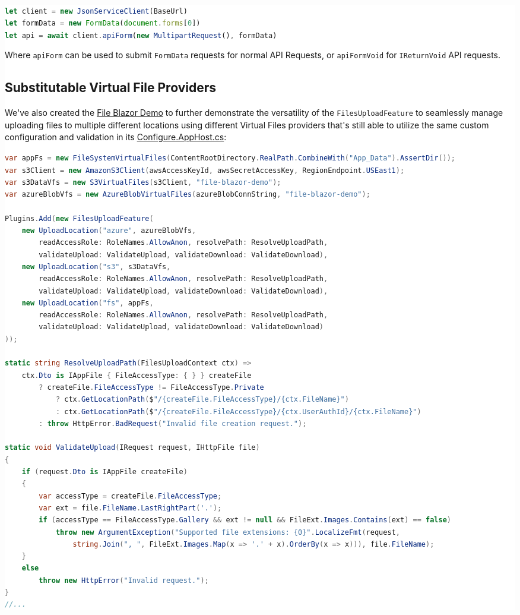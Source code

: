 ```ts
let client = new JsonServiceClient(BaseUrl)
let formData = new FormData(document.forms[0])
let api = await client.apiForm(new MultipartRequest(), formData)
```

Where `apiForm` can be used to submit `FormData` requests for normal API Requests, or `apiFormVoid` for `IReturnVoid` API requests.

## Substitutable Virtual File Providers

We've also created the [File Blazor Demo](https://github.com/NetCoreApps/FileBlazor) to further demonstrate the versatility of the 
`FilesUploadFeature` to seamlessly manage uploading files to multiple different locations using different
Virtual Files providers that's still able to utilize the same custom configuration and validation in its
[Configure.AppHost.cs](https://github.com/NetCoreApps/FileBlazor/blob/main/FileBlazor/Configure.AppHost.cs):

```csharp
var appFs = new FileSystemVirtualFiles(ContentRootDirectory.RealPath.CombineWith("App_Data").AssertDir());
var s3Client = new AmazonS3Client(awsAccessKeyId, awsSecretAccessKey, RegionEndpoint.USEast1);
var s3DataVfs = new S3VirtualFiles(s3Client, "file-blazor-demo");
var azureBlobVfs = new AzureBlobVirtualFiles(azureBlobConnString, "file-blazor-demo");

Plugins.Add(new FilesUploadFeature(
    new UploadLocation("azure", azureBlobVfs,
        readAccessRole: RoleNames.AllowAnon, resolvePath: ResolveUploadPath,
        validateUpload: ValidateUpload, validateDownload: ValidateDownload),
    new UploadLocation("s3", s3DataVfs,
        readAccessRole: RoleNames.AllowAnon, resolvePath: ResolveUploadPath,
        validateUpload: ValidateUpload, validateDownload: ValidateDownload),
    new UploadLocation("fs", appFs,
        readAccessRole: RoleNames.AllowAnon, resolvePath: ResolveUploadPath,
        validateUpload: ValidateUpload, validateDownload: ValidateDownload)
));

static string ResolveUploadPath(FilesUploadContext ctx) =>
    ctx.Dto is IAppFile { FileAccessType: { } } createFile
        ? createFile.FileAccessType != FileAccessType.Private
            ? ctx.GetLocationPath($"/{createFile.FileAccessType}/{ctx.FileName}")
            : ctx.GetLocationPath($"/{createFile.FileAccessType}/{ctx.UserAuthId}/{ctx.FileName}")
        : throw HttpError.BadRequest("Invalid file creation request.");

static void ValidateUpload(IRequest request, IHttpFile file)
{
    if (request.Dto is IAppFile createFile)
    {
        var accessType = createFile.FileAccessType;
        var ext = file.FileName.LastRightPart('.');
        if (accessType == FileAccessType.Gallery && ext != null && FileExt.Images.Contains(ext) == false)
            throw new ArgumentException("Supported file extensions: {0}".LocalizeFmt(request, 
                string.Join(", ", FileExt.Images.Map(x => '.' + x).OrderBy(x => x))), file.FileName);
    }
    else
        throw new HttpError("Invalid request.");
}
//...
```

